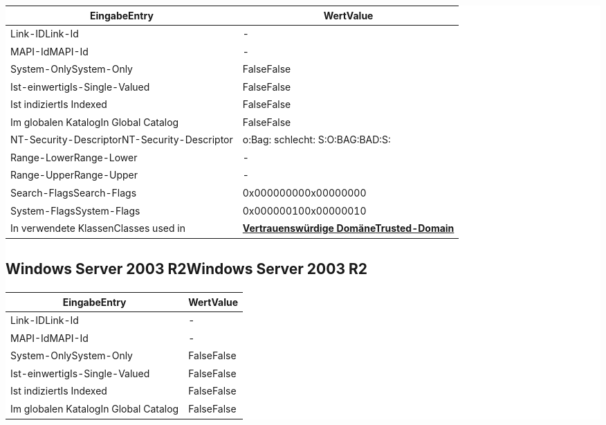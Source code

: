 

| <span data-ttu-id="d7f6e-155">Eingabe</span><span class="sxs-lookup"><span data-stu-id="d7f6e-155">Entry</span></span> | <span data-ttu-id="d7f6e-156">Wert</span><span class="sxs-lookup"><span data-stu-id="d7f6e-156">Value</span></span> |
|------------------------|------------------------------------------------------|
| <span data-ttu-id="d7f6e-157">Link-ID</span><span class="sxs-lookup"><span data-stu-id="d7f6e-157">Link-Id</span></span>                | \-                                                   |
| <span data-ttu-id="d7f6e-158">MAPI-Id</span><span class="sxs-lookup"><span data-stu-id="d7f6e-158">MAPI-Id</span></span>                | \-                                                   |
| <span data-ttu-id="d7f6e-159">System-Only</span><span class="sxs-lookup"><span data-stu-id="d7f6e-159">System-Only</span></span>            | <span data-ttu-id="d7f6e-160">False</span><span class="sxs-lookup"><span data-stu-id="d7f6e-160">False</span></span>                                                |
| <span data-ttu-id="d7f6e-161">Ist-einwertig</span><span class="sxs-lookup"><span data-stu-id="d7f6e-161">Is-Single-Valued</span></span>       | <span data-ttu-id="d7f6e-162">False</span><span class="sxs-lookup"><span data-stu-id="d7f6e-162">False</span></span>                                                |
| <span data-ttu-id="d7f6e-163">Ist indiziert</span><span class="sxs-lookup"><span data-stu-id="d7f6e-163">Is Indexed</span></span>             | <span data-ttu-id="d7f6e-164">False</span><span class="sxs-lookup"><span data-stu-id="d7f6e-164">False</span></span>                                                |
| <span data-ttu-id="d7f6e-165">Im globalen Katalog</span><span class="sxs-lookup"><span data-stu-id="d7f6e-165">In Global Catalog</span></span>      | <span data-ttu-id="d7f6e-166">False</span><span class="sxs-lookup"><span data-stu-id="d7f6e-166">False</span></span>                                                |
| <span data-ttu-id="d7f6e-167">NT-Security-Descriptor</span><span class="sxs-lookup"><span data-stu-id="d7f6e-167">NT-Security-Descriptor</span></span> | <span data-ttu-id="d7f6e-168">o:Bag: schlecht: S:</span><span class="sxs-lookup"><span data-stu-id="d7f6e-168">O:BAG:BAD:S:</span></span>                                         |
| <span data-ttu-id="d7f6e-169">Range-Lower</span><span class="sxs-lookup"><span data-stu-id="d7f6e-169">Range-Lower</span></span>            | \-                                                   |
| <span data-ttu-id="d7f6e-170">Range-Upper</span><span class="sxs-lookup"><span data-stu-id="d7f6e-170">Range-Upper</span></span>            | \-                                                   |
| <span data-ttu-id="d7f6e-171">Search-Flags</span><span class="sxs-lookup"><span data-stu-id="d7f6e-171">Search-Flags</span></span>           | <span data-ttu-id="d7f6e-172">0x00000000</span><span class="sxs-lookup"><span data-stu-id="d7f6e-172">0x00000000</span></span>                                           |
| <span data-ttu-id="d7f6e-173">System-Flags</span><span class="sxs-lookup"><span data-stu-id="d7f6e-173">System-Flags</span></span>           | <span data-ttu-id="d7f6e-174">0x00000010</span><span class="sxs-lookup"><span data-stu-id="d7f6e-174">0x00000010</span></span>                                           |
| <span data-ttu-id="d7f6e-175">In verwendete Klassen</span><span class="sxs-lookup"><span data-stu-id="d7f6e-175">Classes used in</span></span>        | [<span data-ttu-id="d7f6e-176">**Vertrauenswürdige Domäne**</span><span class="sxs-lookup"><span data-stu-id="d7f6e-176">**Trusted-Domain**</span></span>](c-trusteddomain.md)<br/> |



## <a name="windows-server-2003-r2"></a><span data-ttu-id="d7f6e-177">Windows Server 2003 R2</span><span class="sxs-lookup"><span data-stu-id="d7f6e-177">Windows Server 2003 R2</span></span>



| <span data-ttu-id="d7f6e-178">Eingabe</span><span class="sxs-lookup"><span data-stu-id="d7f6e-178">Entry</span></span> | <span data-ttu-id="d7f6e-179">Wert</span><span class="sxs-lookup"><span data-stu-id="d7f6e-179">Value</span></span> |
|------------------------|------------------------------------------------------|
| <span data-ttu-id="d7f6e-180">Link-ID</span><span class="sxs-lookup"><span data-stu-id="d7f6e-180">Link-Id</span></span>                | \-                                                   |
| <span data-ttu-id="d7f6e-181">MAPI-Id</span><span class="sxs-lookup"><span data-stu-id="d7f6e-181">MAPI-Id</span></span>                | \-                                                   |
| <span data-ttu-id="d7f6e-182">System-Only</span><span class="sxs-lookup"><span data-stu-id="d7f6e-182">System-Only</span></span>            | <span data-ttu-id="d7f6e-183">False</span><span class="sxs-lookup"><span data-stu-id="d7f6e-183">False</span></span>                                                |
| <span data-ttu-id="d7f6e-184">Ist-einwertig</span><span class="sxs-lookup"><span data-stu-id="d7f6e-184">Is-Single-Valued</span></span>       | <span data-ttu-id="d7f6e-185">False</span><span class="sxs-lookup"><span data-stu-id="d7f6e-185">False</span></span>                                                |
| <span data-ttu-id="d7f6e-186">Ist indiziert</span><span class="sxs-lookup"><span data-stu-id="d7f6e-186">Is Indexed</span></span>             | <span data-ttu-id="d7f6e-187">False</span><span class="sxs-lookup"><span data-stu-id="d7f6e-187">False</span></span>                                                |
| <span data-ttu-id="d7f6e-188">Im globalen Katalog</span><span class="sxs-lookup"><span data-stu-id="d7f6e-188">In Global Catalog</span></span>      | <span data-ttu-id="d7f6e-189">False</span><span class="sxs-lookup"><span data-stu-id="d7f6e-189">False</span></span>                                                |